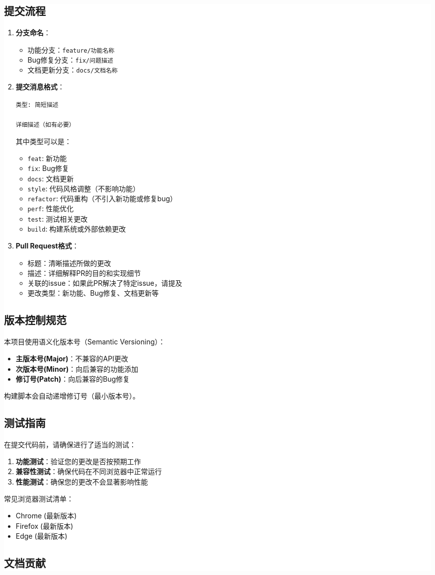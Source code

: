 ## 提交流程

1. **分支命名**：
   - 功能分支：`feature/功能名称`
   - Bug修复分支：`fix/问题描述`
   - 文档更新分支：`docs/文档名称`

2. **提交消息格式**：
   ```
   类型: 简短描述

   详细描述（如有必要）
   ```

   其中类型可以是：
   - `feat`: 新功能
   - `fix`: Bug修复
   - `docs`: 文档更新
   - `style`: 代码风格调整（不影响功能）
   - `refactor`: 代码重构（不引入新功能或修复bug）
   - `perf`: 性能优化
   - `test`: 测试相关更改
   - `build`: 构建系统或外部依赖更改

3. **Pull Request格式**：
   - 标题：清晰描述所做的更改
   - 描述：详细解释PR的目的和实现细节
   - 关联的issue：如果此PR解决了特定issue，请提及
   - 更改类型：新功能、Bug修复、文档更新等

## 版本控制规范

本项目使用语义化版本号（Semantic Versioning）：

- **主版本号(Major)**：不兼容的API更改
- **次版本号(Minor)**：向后兼容的功能添加
- **修订号(Patch)**：向后兼容的Bug修复

构建脚本会自动递增修订号（最小版本号）。

## 测试指南

在提交代码前，请确保进行了适当的测试：

1. **功能测试**：验证您的更改是否按预期工作
2. **兼容性测试**：确保代码在不同浏览器中正常运行
3. **性能测试**：确保您的更改不会显著影响性能

常见浏览器测试清单：
- Chrome (最新版本)
- Firefox (最新版本)
- Edge (最新版本)

## 文档贡献
